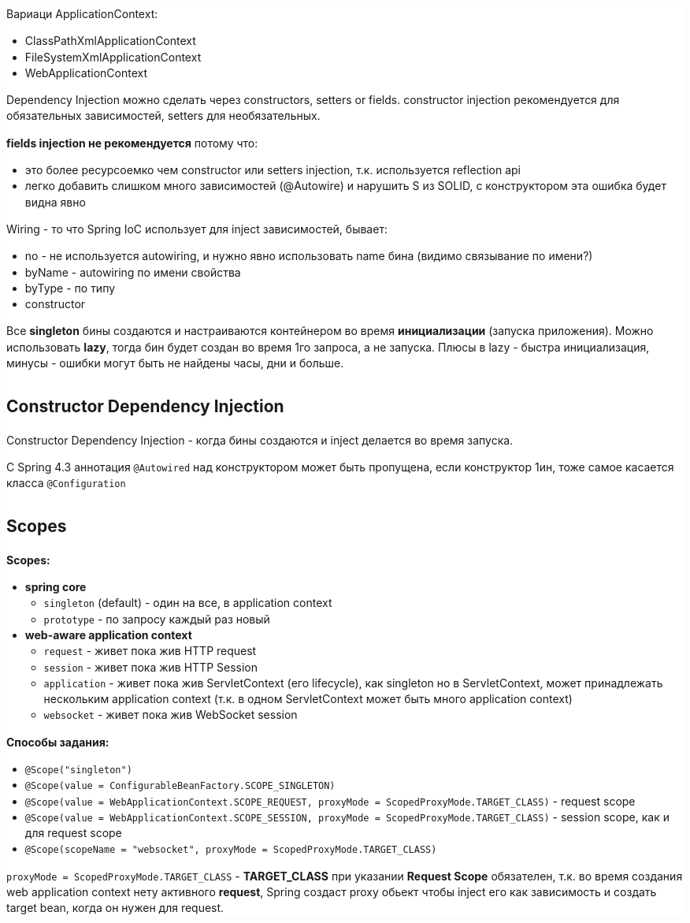 Вариаци ApplicationContext:
* ClassPathXmlApplicationContext
* FileSystemXmlApplicationContext
* WebApplicationContext

Dependency Injection можно сделать через constructors, setters or fields. constructor injection рекомендуется для обязательных зависимостей, setters для необязательных.

**fields injection не рекомендуется** потому что:
* это более ресурсоемко чем constructor или setters injection, т.к. используется reflection api
* легко добавить слишком много зависимостей (@Autowire) и нарушить S из SOLID, с конструктором эта ошибка будет видна явно

Wiring - то что Spring IoC использует для inject зависимостей, бывает:
* no - не используется autowiring, и нужно явно использовать name бина (видимо связывание по имени?)
* byName - autowiring по имени свойства
* byType - по типу
* constructor

Все **singleton** бины создаются и настраиваются контейнером во время **инициализации** (запуска приложения). Можно использовать **lazy**, тогда бин будет создан во время 1го запроса, а не запуска. Плюсы в lazy - быстра инициализация, минусы - ошибки могут быть не найдены часы, дни и больше.

## Constructor Dependency Injection
Constructor Dependency Injection - когда бины создаются и inject делается во время запуска.

С Spring 4.3 аннотация `@Autowired` над конструктором может быть пропущена, если конструктор 1ин, тоже самое касается класса `@Configuration`

## Scopes
**Scopes:**
* **spring core**
  * `singleton` (default) - один на все, в application context
  * `prototype` - по запросу каждый раз новый
* **web-aware application context**
  * `request` - живет пока жив HTTP request
  * `session` - живет пока жив HTTP Session
  * `application` - живет пока жив ServletContext (его lifecycle), как singleton но в ServletContext, может принадлежать нескольким application context (т.к. в одном ServletContext может быть много application context)
  * `websocket` - живет пока жив WebSocket session

**Способы задания:**
* `@Scope("singleton")`
* `@Scope(value = ConfigurableBeanFactory.SCOPE_SINGLETON)`
* `@Scope(value = WebApplicationContext.SCOPE_REQUEST, proxyMode = ScopedProxyMode.TARGET_CLASS)` - request scope
* `@Scope(value = WebApplicationContext.SCOPE_SESSION, proxyMode = ScopedProxyMode.TARGET_CLASS)` - session scope, как и для request scope
* `@Scope(scopeName = "websocket", proxyMode = ScopedProxyMode.TARGET_CLASS)`

`proxyMode = ScopedProxyMode.TARGET_CLASS` - **TARGET_CLASS** при указании **Request Scope** обязателен, т.к. во время создания web application context нету активного **request**, Spring создаст proxy обьект чтобы inject его как зависимость и создать target bean, когда он нужен для request.
